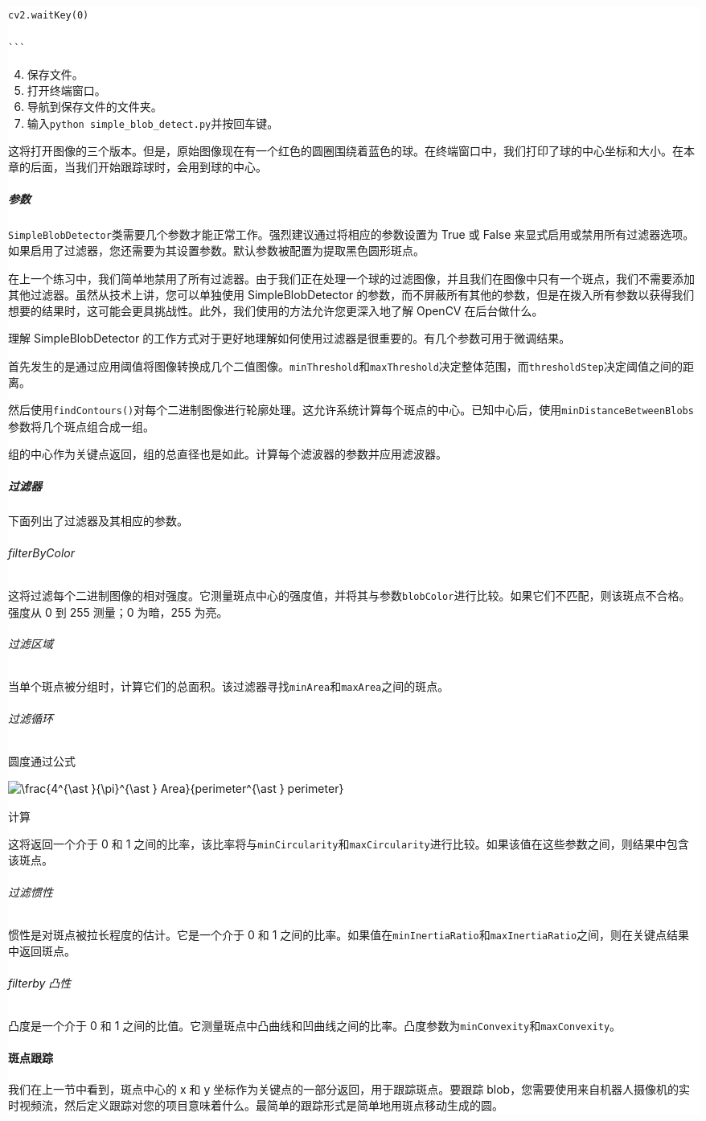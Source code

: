     cv2.waitKey(0)

    ```

4.  保存文件。
5.  打开终端窗口。
6.  导航到保存文件的文件夹。
7.  输入`python simple_blob_detect.py`并按回车键。

这将打开图像的三个版本。但是，原始图像现在有一个红色的圆圈围绕着蓝色的球。在终端窗口中，我们打印了球的中心坐标和大小。在本章的后面，当我们开始跟踪球时，会用到球的中心。

##### 参数

`SimpleBlobDetector`类需要几个参数才能正常工作。强烈建议通过将相应的参数设置为 True 或 False 来显式启用或禁用所有过滤器选项。如果启用了过滤器，您还需要为其设置参数。默认参数被配置为提取黑色圆形斑点。

在上一个练习中，我们简单地禁用了所有过滤器。由于我们正在处理一个球的过滤图像，并且我们在图像中只有一个斑点，我们不需要添加其他过滤器。虽然从技术上讲，您可以单独使用 SimpleBlobDetector 的参数，而不屏蔽所有其他的参数，但是在拨入所有参数以获得我们想要的结果时，这可能会更具挑战性。此外，我们使用的方法允许您更深入地了解 OpenCV 在后台做什么。

理解 SimpleBlobDetector 的工作方式对于更好地理解如何使用过滤器是很重要的。有几个参数可用于微调结果。

首先发生的是通过应用阈值将图像转换成几个二值图像。`minThreshold`和`maxThreshold`决定整体范围，而`thresholdStep`决定阈值之间的距离。

然后使用`findContours()`对每个二进制图像进行轮廓处理。这允许系统计算每个斑点的中心。已知中心后，使用`minDistanceBetweenBlobs`参数将几个斑点组合成一组。

组的中心作为关键点返回，组的总直径也是如此。计算每个滤波器的参数并应用滤波器。

##### 过滤器

下面列出了过滤器及其相应的参数。

###### filterByColor

这将过滤每个二进制图像的相对强度。它测量斑点中心的强度值，并将其与参数`blobColor`进行比较。如果它们不匹配，则该斑点不合格。强度从 0 到 255 测量；0 为暗，255 为亮。

###### 过滤区域

当单个斑点被分组时，计算它们的总面积。该过滤器寻找`minArea`和`maxArea`之间的斑点。

###### 过滤循环

圆度通过公式

![$$ \frac{4^{\ast }{\pi}^{\ast } Area}{perimeter^{\ast } perimeter} $$](A457480_1_En_9_Chapter_Equa.gif)

计算

这将返回一个介于 0 和 1 之间的比率，该比率将与`minCircularity`和`maxCircularity`进行比较。如果该值在这些参数之间，则结果中包含该斑点。

###### 过滤惯性

惯性是对斑点被拉长程度的估计。它是一个介于 0 和 1 之间的比率。如果值在`minInertiaRatio`和`maxInertiaRatio`之间，则在关键点结果中返回斑点。

###### filterby 凸性

凸度是一个介于 0 和 1 之间的比值。它测量斑点中凸曲线和凹曲线之间的比率。凸度参数为`minConvexity`和`maxConvexity`。

#### 斑点跟踪

我们在上一节中看到，斑点中心的 x 和 y 坐标作为关键点的一部分返回，用于跟踪斑点。要跟踪 blob，您需要使用来自机器人摄像机的实时视频流，然后定义跟踪对您的项目意味着什么。最简单的跟踪形式是简单地用斑点移动生成的圆。
